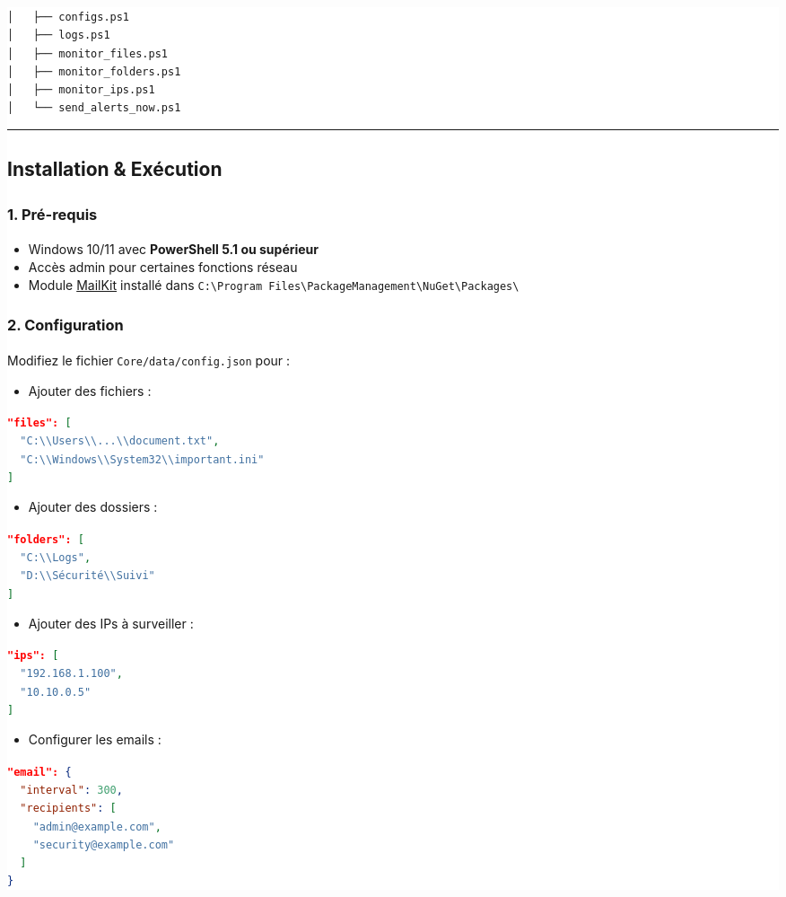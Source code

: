 ```plaintext
│   ├── configs.ps1
│   ├── logs.ps1
│   ├── monitor_files.ps1
│   ├── monitor_folders.ps1
│   ├── monitor_ips.ps1
│   └── send_alerts_now.ps1
```

---

## **Installation & Exécution**

### 1. **Pré-requis**

- Windows 10/11 avec **PowerShell 5.1 ou supérieur**
- Accès admin pour certaines fonctions réseau
- Module [MailKit](https://www.nuget.org/packages/MailKit) installé dans `C:\Program Files\PackageManagement\NuGet\Packages\`

### 2. **Configuration**

Modifiez le fichier `Core/data/config.json` pour :

- Ajouter des fichiers :
```json
"files": [
  "C:\\Users\\...\\document.txt",
  "C:\\Windows\\System32\\important.ini"
]
```

- Ajouter des dossiers :
```json
"folders": [
  "C:\\Logs",
  "D:\\Sécurité\\Suivi"
]
```

- Ajouter des IPs à surveiller :
```json
"ips": [
  "192.168.1.100",
  "10.10.0.5"
]
```

- Configurer les emails :
```json
"email": {
  "interval": 300,
  "recipients": [
    "admin@example.com",
    "security@example.com"
  ]
}
```
